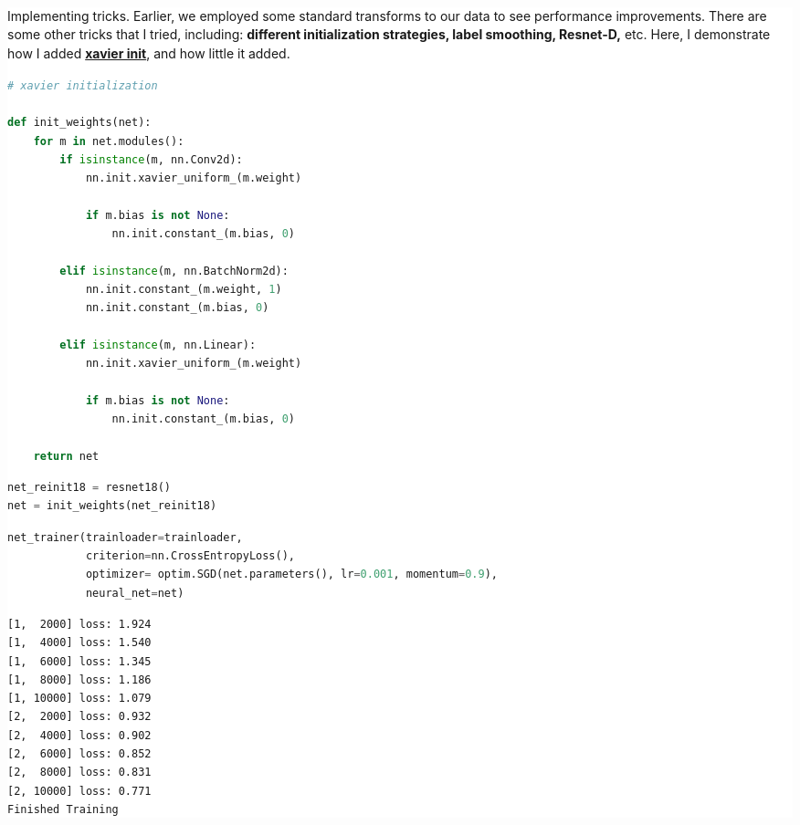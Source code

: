 Implementing tricks. Earlier, we employed some standard transforms to our data to see performance improvements. There are some other tricks that I tried, including: **different initialization strategies, label smoothing, Resnet-D,** etc. Here, I demonstrate how I added [**xavier init**](http://proceedings.mlr.press/v9/glorot10a/glorot10a.pdf), and how little it added.

```python
# xavier initialization

def init_weights(net):
    for m in net.modules():
        if isinstance(m, nn.Conv2d):
            nn.init.xavier_uniform_(m.weight)

            if m.bias is not None:
                nn.init.constant_(m.bias, 0)
            
        elif isinstance(m, nn.BatchNorm2d):
            nn.init.constant_(m.weight, 1)
            nn.init.constant_(m.bias, 0)
        
        elif isinstance(m, nn.Linear):
            nn.init.xavier_uniform_(m.weight)

            if m.bias is not None:
                nn.init.constant_(m.bias, 0)

    return net
```

```python
net_reinit18 = resnet18()
net = init_weights(net_reinit18)
```

```python
net_trainer(trainloader=trainloader, 
            criterion=nn.CrossEntropyLoss(), 
            optimizer= optim.SGD(net.parameters(), lr=0.001, momentum=0.9), 
            neural_net=net)
```

```
[1,  2000] loss: 1.924
[1,  4000] loss: 1.540
[1,  6000] loss: 1.345
[1,  8000] loss: 1.186
[1, 10000] loss: 1.079
[2,  2000] loss: 0.932
[2,  4000] loss: 0.902
[2,  6000] loss: 0.852
[2,  8000] loss: 0.831
[2, 10000] loss: 0.771
Finished Training
```

